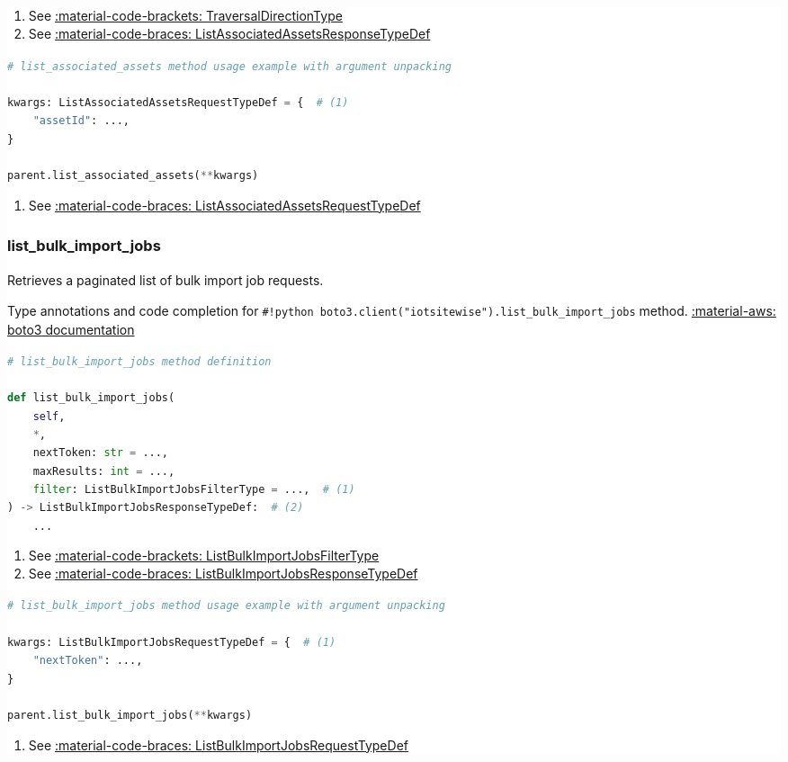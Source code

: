 1. See [:material-code-brackets: TraversalDirectionType](./literals.md#traversaldirectiontype)
2. See [:material-code-braces: ListAssociatedAssetsResponseTypeDef](./type_defs.md#listassociatedassetsresponsetypedef)


```python
# list_associated_assets method usage example with argument unpacking

kwargs: ListAssociatedAssetsRequestTypeDef = {  # (1)
    "assetId": ...,
}

parent.list_associated_assets(**kwargs)
```

1. See [:material-code-braces: ListAssociatedAssetsRequestTypeDef](./type_defs.md#listassociatedassetsrequesttypedef)

### list\_bulk\_import\_jobs

Retrieves a paginated list of bulk import job requests.

Type annotations and code completion for `#!python boto3.client("iotsitewise").list_bulk_import_jobs` method.
[:material-aws: boto3 documentation](https://boto3.amazonaws.com/v1/documentation/api/latest/reference/services/iotsitewise/client/list_bulk_import_jobs.html)

```python
# list_bulk_import_jobs method definition

def list_bulk_import_jobs(
    self,
    *,
    nextToken: str = ...,
    maxResults: int = ...,
    filter: ListBulkImportJobsFilterType = ...,  # (1)
) -> ListBulkImportJobsResponseTypeDef:  # (2)
    ...
```

1. See [:material-code-brackets: ListBulkImportJobsFilterType](./literals.md#listbulkimportjobsfiltertype)
2. See [:material-code-braces: ListBulkImportJobsResponseTypeDef](./type_defs.md#listbulkimportjobsresponsetypedef)


```python
# list_bulk_import_jobs method usage example with argument unpacking

kwargs: ListBulkImportJobsRequestTypeDef = {  # (1)
    "nextToken": ...,
}

parent.list_bulk_import_jobs(**kwargs)
```

1. See [:material-code-braces: ListBulkImportJobsRequestTypeDef](./type_defs.md#listbulkimportjobsrequesttypedef)
